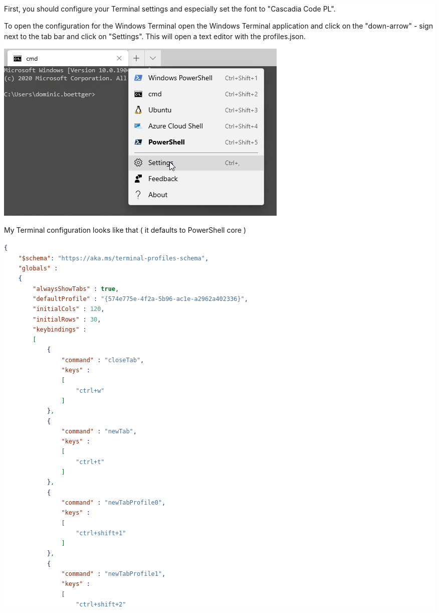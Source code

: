 First, you should configure your Terminal settings and especially set the font to "Cascadia Code PL".

To open the configuration for the Windows Terminal open the Windows Terminal application and click on the "down-arrow" - sign next to the tab bar and click on "Settings". This will open a text editor with the profiles.json.

![Image shows how to open the Terminal settings](./images/open-settings.png)


My Terminal configuration looks like that ( it defaults to PowerShell core )
```JSON
{
    "$schema": "https://aka.ms/terminal-profiles-schema",
    "globals" : 
    {
        "alwaysShowTabs" : true,
        "defaultProfile" : "{574e775e-4f2a-5b96-ac1e-a2962a402336}",
        "initialCols" : 120,
        "initialRows" : 30,
        "keybindings" : 
        [
            {
                "command" : "closeTab",
                "keys" : 
                [
                    "ctrl+w"
                ]
            },
            {
                "command" : "newTab",
                "keys" : 
                [
                    "ctrl+t"
                ]
            },
            {
                "command" : "newTabProfile0",
                "keys" : 
                [
                    "ctrl+shift+1"
                ]
            },
            {
                "command" : "newTabProfile1",
                "keys" : 
                [
                    "ctrl+shift+2"
```